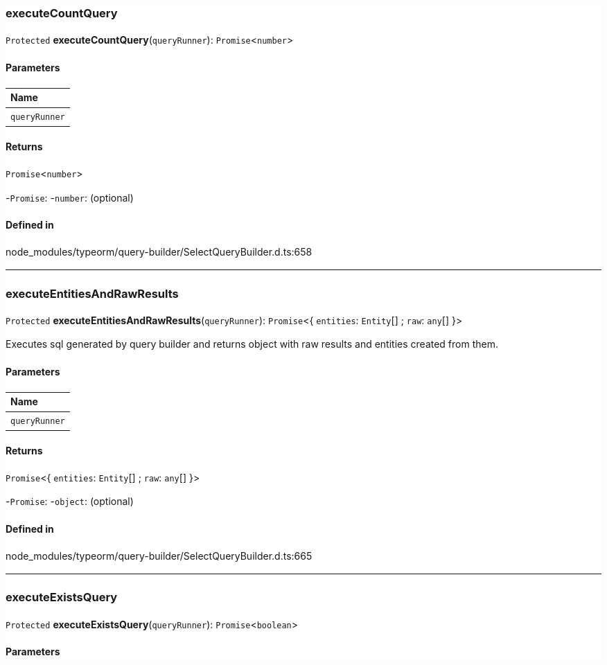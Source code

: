 ### executeCountQuery

`Protected` **executeCountQuery**(`queryRunner`): `Promise`<`number`\>

#### Parameters

| Name |
| :------ |
| `queryRunner` | [`QueryRunner`](../interfaces/QueryRunner.md) |

#### Returns

`Promise`<`number`\>

-`Promise`: 
	-`number`: (optional) 

#### Defined in

node_modules/typeorm/query-builder/SelectQueryBuilder.d.ts:658

___

### executeEntitiesAndRawResults

`Protected` **executeEntitiesAndRawResults**(`queryRunner`): `Promise`<{ `entities`: `Entity`[] ; `raw`: `any`[]  }\>

Executes sql generated by query builder and returns object with raw results and entities created from them.

#### Parameters

| Name |
| :------ |
| `queryRunner` | [`QueryRunner`](../interfaces/QueryRunner.md) |

#### Returns

`Promise`<{ `entities`: `Entity`[] ; `raw`: `any`[]  }\>

-`Promise`: 
	-``object``: (optional) 

#### Defined in

node_modules/typeorm/query-builder/SelectQueryBuilder.d.ts:665

___

### executeExistsQuery

`Protected` **executeExistsQuery**(`queryRunner`): `Promise`<`boolean`\>

#### Parameters
